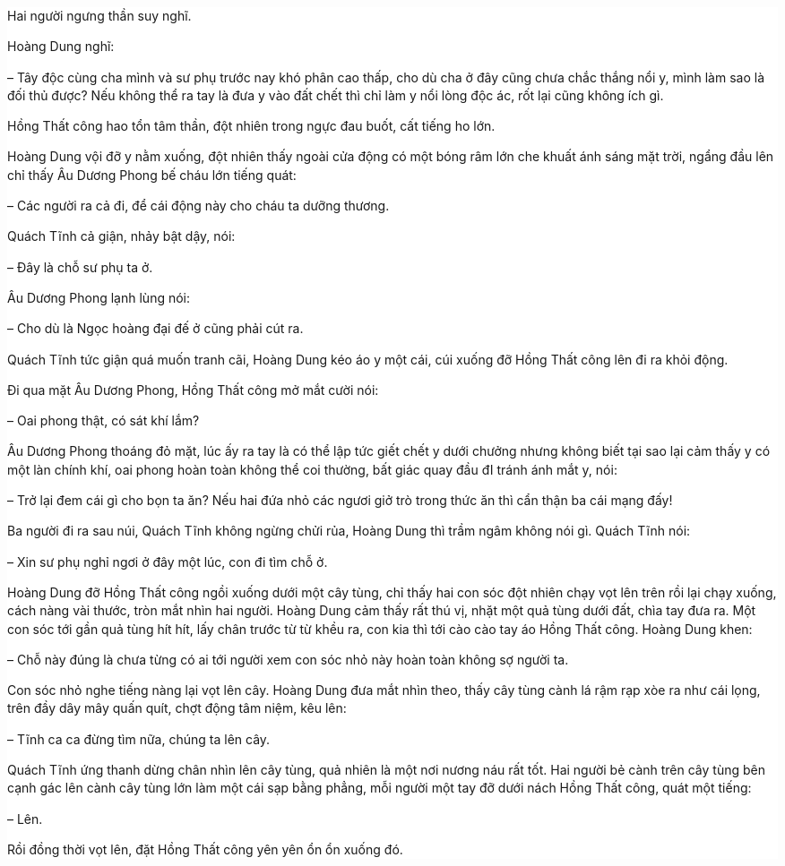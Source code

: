 Hai người ngưng thần suy nghĩ.

Hoàng Dung nghĩ:

– Tây độc cùng cha mình và sư phụ trước nay khó phân cao thấp, cho dù cha ở đây cũng chưa chắc thắng nổi y, mình làm sao là đối thủ được? Nếu không thể ra tay là đưa y vào đất chết thì chỉ làm y nổi lòng độc ác, rốt lại cũng không ích gì.

Hồng Thất công hao tổn tâm thần, đột nhiên trong ngực đau buốt, cất tiếng ho lớn.

Hoàng Dung vội đỡ y nằm xuống, đột nhiên thấy ngoài cửa động có một bóng râm lớn che khuất ánh sáng mặt trời, ngẩng đầu lên chỉ thấy Âu Dương Phong bế cháu lớn tiếng quát:

– Các người ra cả đi, để cái động này cho cháu ta dưỡng thương.

Quách Tĩnh cả giận, nhảy bật dậy, nói:

– Đây là chỗ sư phụ ta ở.

Âu Dương Phong lạnh lùng nói:

– Cho dù là Ngọc hoàng đại đế ở cũng phải cút ra.

Quách Tĩnh tức giận quá muốn tranh cãi, Hoàng Dung kéo áo y một cái, cúi xuống đỡ Hồng Thất công lên đi ra khỏi động.

Đi qua mặt Âu Dương Phong, Hồng Thất công mở mắt cười nói:

– Oai phong thật, có sát khí lắm?

Âu Dương Phong thoáng đỏ mặt, lúc ấy ra tay là có thể lập tức giết chết y dưới chưởng nhưng không biết tại sao lại cảm thấy y có một làn chính khí, oai phong hoàn toàn không thể coi thường, bất giác quay đầu đI tránh ánh mắt y, nói:

– Trở lại đem cái gì cho bọn ta ăn? Nếu hai đứa nhỏ các ngươi giở trò trong thức ăn thì cẩn thận ba cái mạng đấy!

Ba người đi ra sau núi, Quách Tĩnh không ngừng chửi rủa, Hoàng Dung thì trầm ngâm không nói gì. Quách Tĩnh nói:

– Xin sư phụ nghỉ ngơi ở đây một lúc, con đi tìm chỗ ở.

Hoàng Dung đỡ Hồng Thất công ngồi xuống dưới một cây tùng, chỉ thấy hai con sóc đột nhiên chạy vọt lên trên rồi lại chạy xuống, cách nàng vài thước, tròn mắt nhìn hai người. Hoàng Dung cảm thấy rất thú vị, nhặt một quả tùng dưới đất, chìa tay đưa ra. Một con sóc tới gần quả tùng hít hít, lấy chân trước từ từ khều ra, con kia thì tới cào cào tay áo Hồng Thất công. Hoàng Dung khen:

– Chỗ này đúng là chưa từng có ai tới người xem con sóc nhỏ này hoàn toàn không sợ người ta.

Con sóc nhỏ nghe tiếng nàng lại vọt lên cây. Hoàng Dung đưa mắt nhìn theo, thấy cây tùng cành lá rậm rạp xòe ra như cái lọng, trên đầy dây mây quấn quít, chợt động tâm niệm, kêu lên:

– Tĩnh ca ca đừng tìm nữa, chúng ta lên cây.

Quách Tĩnh ứng thanh dừng chân nhìn lên cây tùng, quả nhiên là một nơi nương náu rất tốt. Hai người bẻ cành trên cây tùng bên cạnh gác lên cành cây tùng lớn làm một cái sạp bằng phẳng, mỗi người một tay đỡ dưới nách Hồng Thất công, quát một tiếng:

– Lên.

Rồi đồng thời vọt lên, đặt Hồng Thất công yên yên ổn ổn xuống đó.
